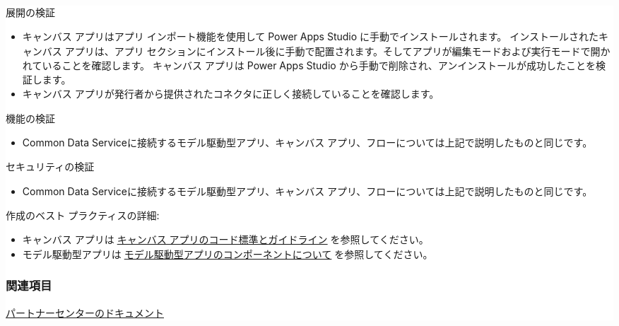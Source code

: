 <tr>
<td>展開の検証</td>
<td>
<ul>
<li>キャンバス アプリはアプリ インポート機能を使用して Power Apps Studio に手動でインストールされます。 インストールされたキャンバス アプリは、アプリ セクションにインストール後に手動で配置されます。そしてアプリが編集モードおよび実行モードで開かれていることを確認します。 キャンバス アプリは Power Apps Studio から手動で削除され、アンインストールが成功したことを検証します。</li>
<li>キャンバス アプリが発行者から提供されたコネクタに正しく接続していることを確認します。</li>
</ul>
</td>
</tr>
<tr>
<td>機能の検証</td>
<td>
<ul>
<li>Common Data Serviceに接続するモデル駆動型アプリ、キャンバス アプリ、フローについては上記で説明したものと同じです。</li></ul></td>
</tr>
<tr>
<td>セキュリティの検証</td>
<td>
<ul>
<li>Common Data Serviceに接続するモデル駆動型アプリ、キャンバス アプリ、フローについては上記で説明したものと同じです。</li></ul>
</td>
</tr>
</tbody>
</table>

作成のベスト プラクティスの詳細:
- キャンバス アプリは [キャンバス アプリのコード標準とガイドライン](https://aka.ms/powerappscanvasguidelines) を参照してください。
- モデル駆動型アプリは [モデル駆動型アプリのコンポーネントについて](https://docs.microsoft.com/powerapps/maker/model-driven-apps/model-driven-app-components) を参照してください。

### <a name="see-also"></a>関連項目

[パートナーセンターのドキュメント](https://docs.microsoft.com/partner-center/)




  

